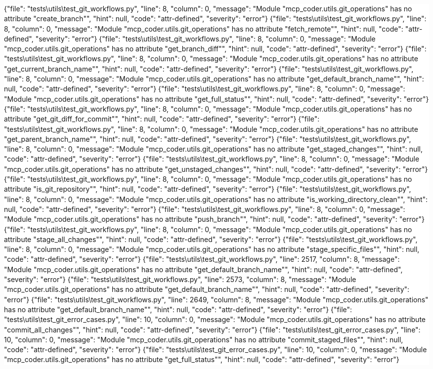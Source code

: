 {"file": "tests\\utils\\test_git_workflows.py", "line": 8, "column": 0, "message": "Module \"mcp_coder.utils.git_operations\" has no attribute \"create_branch\"", "hint": null, "code": "attr-defined", "severity": "error"}
{"file": "tests\\utils\\test_git_workflows.py", "line": 8, "column": 0, "message": "Module \"mcp_coder.utils.git_operations\" has no attribute \"fetch_remote\"", "hint": null, "code": "attr-defined", "severity": "error"}
{"file": "tests\\utils\\test_git_workflows.py", "line": 8, "column": 0, "message": "Module \"mcp_coder.utils.git_operations\" has no attribute \"get_branch_diff\"", "hint": null, "code": "attr-defined", "severity": "error"}
{"file": "tests\\utils\\test_git_workflows.py", "line": 8, "column": 0, "message": "Module \"mcp_coder.utils.git_operations\" has no attribute \"get_current_branch_name\"", "hint": null, "code": "attr-defined", "severity": "error"}
{"file": "tests\\utils\\test_git_workflows.py", "line": 8, "column": 0, "message": "Module \"mcp_coder.utils.git_operations\" has no attribute \"get_default_branch_name\"", "hint": null, "code": "attr-defined", "severity": "error"}
{"file": "tests\\utils\\test_git_workflows.py", "line": 8, "column": 0, "message": "Module \"mcp_coder.utils.git_operations\" has no attribute \"get_full_status\"", "hint": null, "code": "attr-defined", "severity": "error"}
{"file": "tests\\utils\\test_git_workflows.py", "line": 8, "column": 0, "message": "Module \"mcp_coder.utils.git_operations\" has no attribute \"get_git_diff_for_commit\"", "hint": null, "code": "attr-defined", "severity": "error"}
{"file": "tests\\utils\\test_git_workflows.py", "line": 8, "column": 0, "message": "Module \"mcp_coder.utils.git_operations\" has no attribute \"get_parent_branch_name\"", "hint": null, "code": "attr-defined", "severity": "error"}
{"file": "tests\\utils\\test_git_workflows.py", "line": 8, "column": 0, "message": "Module \"mcp_coder.utils.git_operations\" has no attribute \"get_staged_changes\"", "hint": null, "code": "attr-defined", "severity": "error"}
{"file": "tests\\utils\\test_git_workflows.py", "line": 8, "column": 0, "message": "Module \"mcp_coder.utils.git_operations\" has no attribute \"get_unstaged_changes\"", "hint": null, "code": "attr-defined", "severity": "error"}
{"file": "tests\\utils\\test_git_workflows.py", "line": 8, "column": 0, "message": "Module \"mcp_coder.utils.git_operations\" has no attribute \"is_git_repository\"", "hint": null, "code": "attr-defined", "severity": "error"}
{"file": "tests\\utils\\test_git_workflows.py", "line": 8, "column": 0, "message": "Module \"mcp_coder.utils.git_operations\" has no attribute \"is_working_directory_clean\"", "hint": null, "code": "attr-defined", "severity": "error"}
{"file": "tests\\utils\\test_git_workflows.py", "line": 8, "column": 0, "message": "Module \"mcp_coder.utils.git_operations\" has no attribute \"push_branch\"", "hint": null, "code": "attr-defined", "severity": "error"}
{"file": "tests\\utils\\test_git_workflows.py", "line": 8, "column": 0, "message": "Module \"mcp_coder.utils.git_operations\" has no attribute \"stage_all_changes\"", "hint": null, "code": "attr-defined", "severity": "error"}
{"file": "tests\\utils\\test_git_workflows.py", "line": 8, "column": 0, "message": "Module \"mcp_coder.utils.git_operations\" has no attribute \"stage_specific_files\"", "hint": null, "code": "attr-defined", "severity": "error"}
{"file": "tests\\utils\\test_git_workflows.py", "line": 2517, "column": 8, "message": "Module \"mcp_coder.utils.git_operations\" has no attribute \"get_default_branch_name\"", "hint": null, "code": "attr-defined", "severity": "error"}
{"file": "tests\\utils\\test_git_workflows.py", "line": 2573, "column": 8, "message": "Module \"mcp_coder.utils.git_operations\" has no attribute \"get_default_branch_name\"", "hint": null, "code": "attr-defined", "severity": "error"}
{"file": "tests\\utils\\test_git_workflows.py", "line": 2649, "column": 8, "message": "Module \"mcp_coder.utils.git_operations\" has no attribute \"get_default_branch_name\"", "hint": null, "code": "attr-defined", "severity": "error"}
{"file": "tests\\utils\\test_git_error_cases.py", "line": 10, "column": 0, "message": "Module \"mcp_coder.utils.git_operations\" has no attribute \"commit_all_changes\"", "hint": null, "code": "attr-defined", "severity": "error"}
{"file": "tests\\utils\\test_git_error_cases.py", "line": 10, "column": 0, "message": "Module \"mcp_coder.utils.git_operations\" has no attribute \"commit_staged_files\"", "hint": null, "code": "attr-defined", "severity": "error"}
{"file": "tests\\utils\\test_git_error_cases.py", "line": 10, "column": 0, "message": "Module \"mcp_coder.utils.git_operations\" has no attribute \"get_full_status\"", "hint": null, "code": "attr-defined", "severity": "error"}